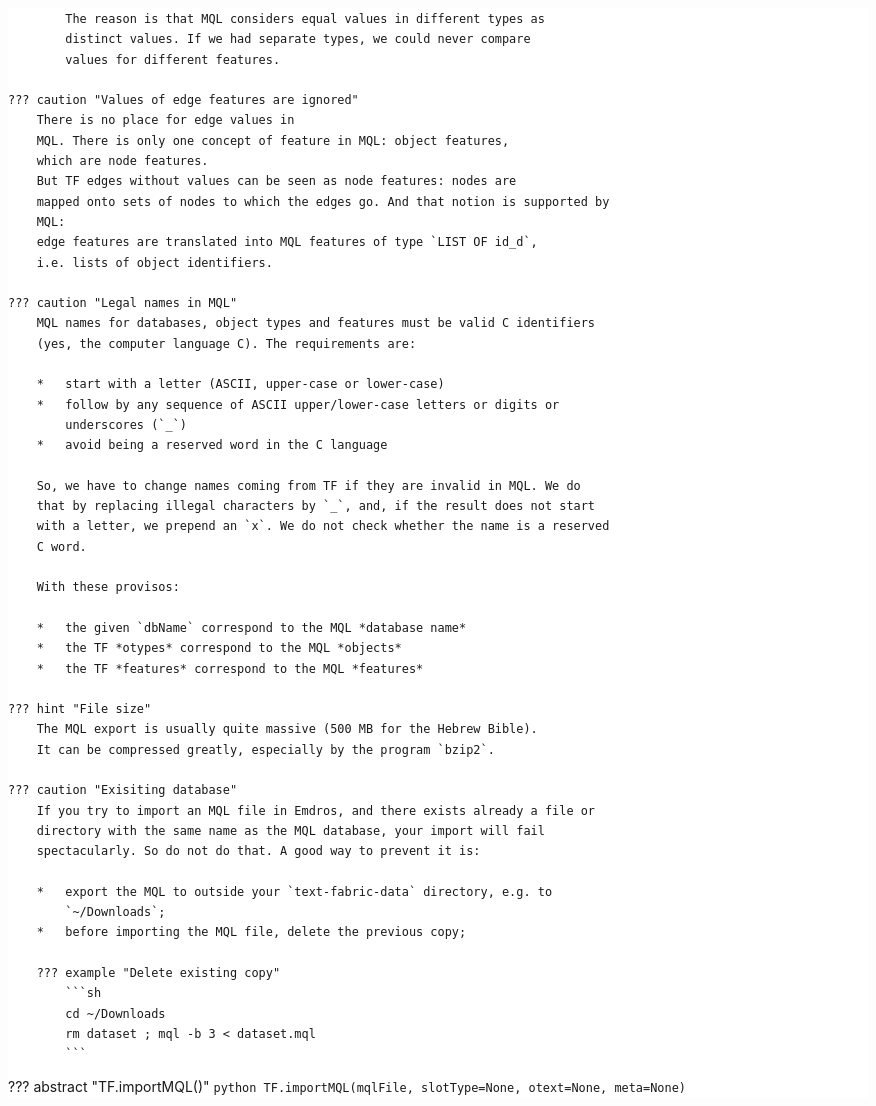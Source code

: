             The reason is that MQL considers equal values in different types as
            distinct values. If we had separate types, we could never compare
            values for different features.

    ??? caution "Values of edge features are ignored"
        There is no place for edge values in
        MQL. There is only one concept of feature in MQL: object features,
        which are node features.
        But TF edges without values can be seen as node features: nodes are
        mapped onto sets of nodes to which the edges go. And that notion is supported by
        MQL:
        edge features are translated into MQL features of type `LIST OF id_d`,
        i.e. lists of object identifiers.

    ??? caution "Legal names in MQL"
        MQL names for databases, object types and features must be valid C identifiers
        (yes, the computer language C). The requirements are:

        *   start with a letter (ASCII, upper-case or lower-case)
        *   follow by any sequence of ASCII upper/lower-case letters or digits or
            underscores (`_`)
        *   avoid being a reserved word in the C language

        So, we have to change names coming from TF if they are invalid in MQL. We do
        that by replacing illegal characters by `_`, and, if the result does not start
        with a letter, we prepend an `x`. We do not check whether the name is a reserved
        C word.

        With these provisos:

        *   the given `dbName` correspond to the MQL *database name*
        *   the TF *otypes* correspond to the MQL *objects*
        *   the TF *features* correspond to the MQL *features*

    ??? hint "File size"
        The MQL export is usually quite massive (500 MB for the Hebrew Bible).
        It can be compressed greatly, especially by the program `bzip2`.

    ??? caution "Exisiting database"
        If you try to import an MQL file in Emdros, and there exists already a file or
        directory with the same name as the MQL database, your import will fail
        spectacularly. So do not do that. A good way to prevent it is:

        *   export the MQL to outside your `text-fabric-data` directory, e.g. to
            `~/Downloads`;
        *   before importing the MQL file, delete the previous copy;

        ??? example "Delete existing copy"
            ```sh
            cd ~/Downloads
            rm dataset ; mql -b 3 < dataset.mql
            ```

??? abstract "TF.importMQL()"
    ```python
    TF.importMQL(mqlFile, slotType=None, otext=None, meta=None)
    ```

